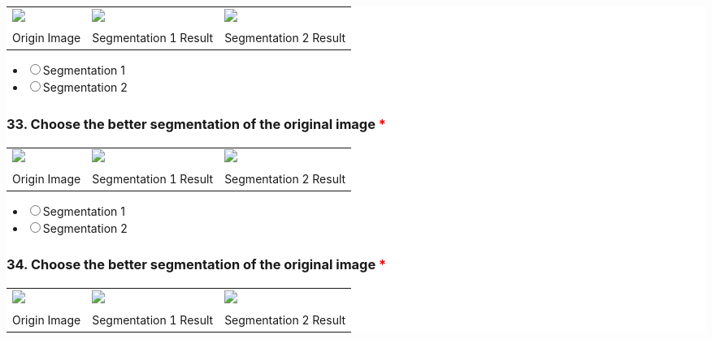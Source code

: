 <table>
  <tr>
    <td><img src="Images/332.png" width="100%"/></td>
    <td><img src="Pair/332_1.png" width="100%"/></td>
    <td><img src="Pair/332_2.png" width="100%"/></td>
  </tr>
  <tr>
    <td>Origin Image</td>
    <td>Segmentation 1 Result</td>
    <td>Segmentation 2 Result</td>
  </tr>
</table>

+ <input type="radio" name="entry.1670529643" value="1" id="group_1670529643_1" aria-label="1" required="">Segmentation 1
+ <input type="radio" name="entry.1670529643" value="2" id="group_1670529643_2" aria-label="2" required="">Segmentation 2


### 33. Choose the better segmentation of the original image <font color="red">*</font>

<table>
  <tr>
    <td><img src="Images/333.png" width="100%"/></td>
    <td><img src="Pair/333_1.png" width="100%"/></td>
    <td><img src="Pair/333_2.png" width="100%"/></td>
  </tr>
  <tr>
    <td>Origin Image</td>
    <td>Segmentation 1 Result</td>
    <td>Segmentation 2 Result</td>
  </tr>
</table>

+ <input type="radio" name="entry.1097809813" value="1" id="group_1097809813_1" aria-label="1" required="">Segmentation 1
+ <input type="radio" name="entry.1097809813" value="2" id="group_1097809813_2" aria-label="2" required="">Segmentation 2


### 34. Choose the better segmentation of the original image <font color="red">*</font>

<table>
  <tr>
    <td><img src="Images/334.png" width="100%"/></td>
    <td><img src="Pair/334_1.png" width="100%"/></td>
    <td><img src="Pair/334_2.png" width="100%"/></td>
  </tr>
  <tr>
    <td>Origin Image</td>
    <td>Segmentation 1 Result</td>
    <td>Segmentation 2 Result</td>
  </tr>
</table>
